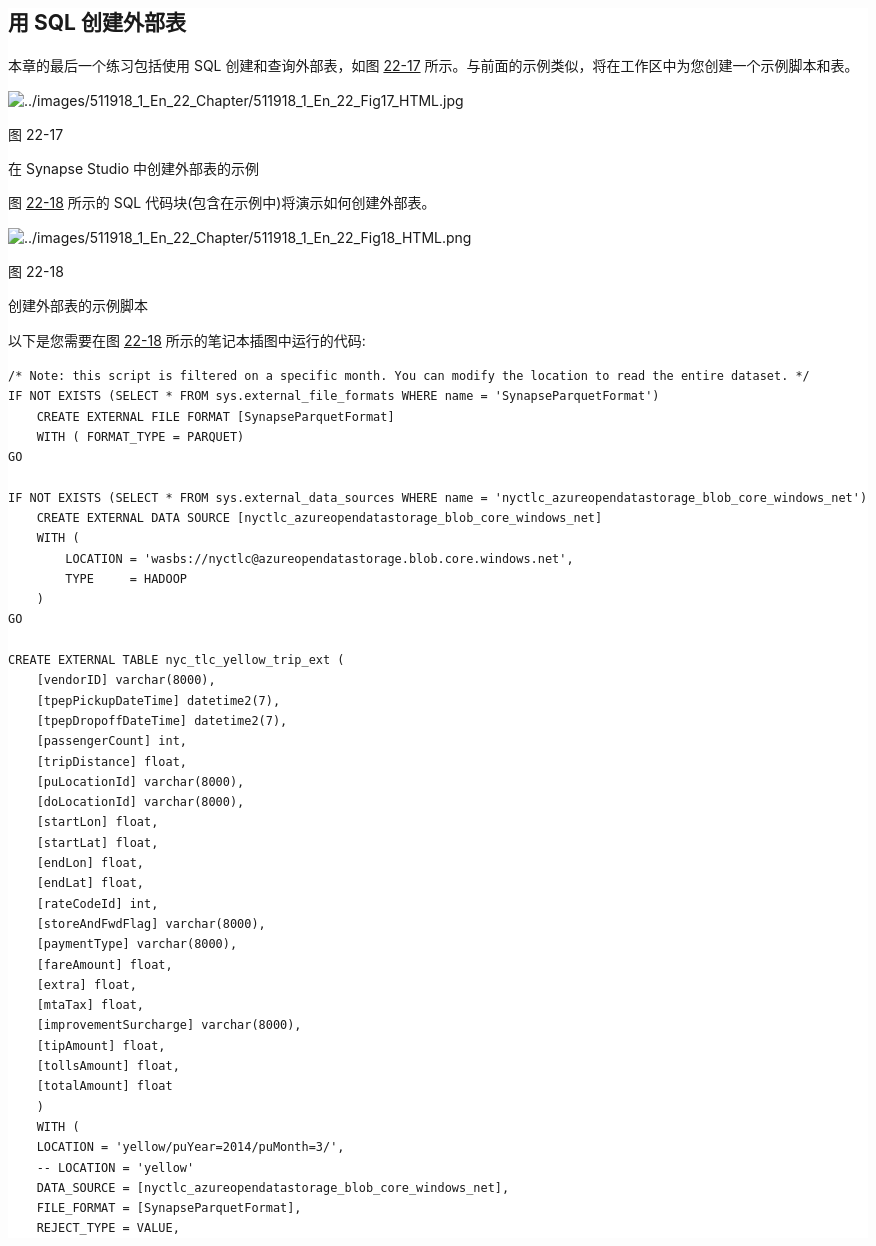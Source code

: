 ## 用 SQL 创建外部表

本章的最后一个练习包括使用 SQL 创建和查询外部表，如图 [22-17](#Fig17) 所示。与前面的示例类似，将在工作区中为您创建一个示例脚本和表。

![../images/511918_1_En_22_Chapter/511918_1_En_22_Fig17_HTML.jpg](../images/511918_1_En_22_Chapter/511918_1_En_22_Fig17_HTML.jpg)

图 22-17

在 Synapse Studio 中创建外部表的示例

图 [22-18](#Fig18) 所示的 SQL 代码块(包含在示例中)将演示如何创建外部表。

![../images/511918_1_En_22_Chapter/511918_1_En_22_Fig18_HTML.png](../images/511918_1_En_22_Chapter/511918_1_En_22_Fig18_HTML.png)

图 22-18

创建外部表的示例脚本

以下是您需要在图 [22-18](#Fig18) 所示的笔记本插图中运行的代码:

```
/* Note: this script is filtered on a specific month. You can modify the location to read the entire dataset. */
IF NOT EXISTS (SELECT * FROM sys.external_file_formats WHERE name = 'SynapseParquetFormat')
    CREATE EXTERNAL FILE FORMAT [SynapseParquetFormat]
    WITH ( FORMAT_TYPE = PARQUET)
GO

IF NOT EXISTS (SELECT * FROM sys.external_data_sources WHERE name = 'nyctlc_azureopendatastorage_blob_core_windows_net')
    CREATE EXTERNAL DATA SOURCE [nyctlc_azureopendatastorage_blob_core_windows_net]
    WITH (
        LOCATION = 'wasbs://nyctlc@azureopendatastorage.blob.core.windows.net',
        TYPE     = HADOOP
    )
GO

CREATE EXTERNAL TABLE nyc_tlc_yellow_trip_ext (
    [vendorID] varchar(8000),
    [tpepPickupDateTime] datetime2(7),
    [tpepDropoffDateTime] datetime2(7),
    [passengerCount] int,
    [tripDistance] float,
    [puLocationId] varchar(8000),
    [doLocationId] varchar(8000),
    [startLon] float,
    [startLat] float,
    [endLon] float,
    [endLat] float,
    [rateCodeId] int,
    [storeAndFwdFlag] varchar(8000),
    [paymentType] varchar(8000),
    [fareAmount] float,
    [extra] float,
    [mtaTax] float,
    [improvementSurcharge] varchar(8000),
    [tipAmount] float,
    [tollsAmount] float,
    [totalAmount] float
    )
    WITH (
    LOCATION = 'yellow/puYear=2014/puMonth=3/',
    -- LOCATION = 'yellow'
    DATA_SOURCE = [nyctlc_azureopendatastorage_blob_core_windows_net],
    FILE_FORMAT = [SynapseParquetFormat],
    REJECT_TYPE = VALUE,
```